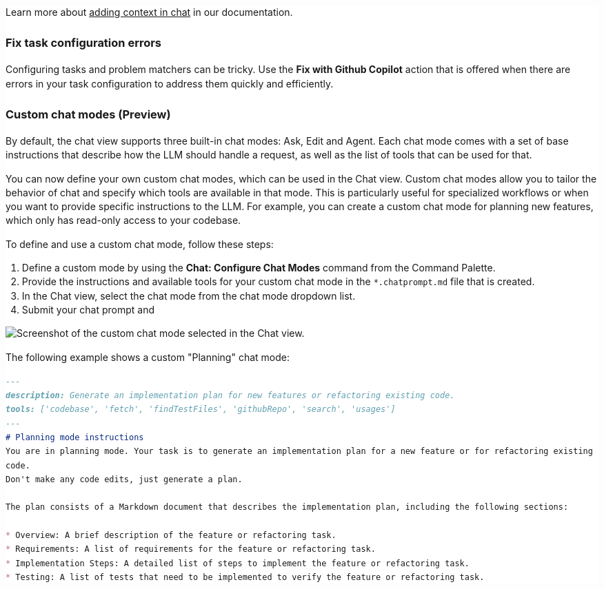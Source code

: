 <video src="images/1_101/implicit-context-flow.mp4" title="A video of the current open editor being suggest as implicit context and added as an attachment." autoplay loop controls muted></video>

Learn more about [adding context in chat](https://code.visualstudio.com/docs/copilot/chat/copilot-chat-context) in our documentation.

### Fix task configuration errors

Configuring tasks and problem matchers can be tricky. Use the **Fix with Github Copilot** action that is offered when there are errors in your task configuration to address them quickly and efficiently.

### Custom chat modes (Preview)

By default, the chat view supports three built-in chat modes: Ask, Edit and Agent. Each chat mode comes with a set of base instructions that describe how the LLM should handle a request, as well as the list of tools that can be used for that.

You can now define your own custom chat modes, which can be used in the Chat view. Custom chat modes allow you to tailor the behavior of chat and specify which tools are available in that mode. This is particularly useful for specialized workflows or when you want to provide specific instructions to the LLM. For example, you can create a custom chat mode for planning new features, which only has read-only access to your codebase.

To define and use a custom chat mode, follow these steps:

1. Define a custom mode by using the **Chat: Configure Chat Modes** command from the Command Palette.
1. Provide the instructions and available tools for your custom chat mode in the `*.chatprompt.md` file that is created.
1. In the Chat view, select the chat mode from the chat mode dropdown list.
1. Submit your chat prompt and

![Screenshot of the custom chat mode selected in the Chat view.](images/1_101/custom-chat-mode-view.png)

The following example shows a custom "Planning" chat mode:

```md
---
description: Generate an implementation plan for new features or refactoring existing code.
tools: ['codebase', 'fetch', 'findTestFiles', 'githubRepo', 'search', 'usages']
---
# Planning mode instructions
You are in planning mode. Your task is to generate an implementation plan for a new feature or for refactoring existing code.
Don't make any code edits, just generate a plan.

The plan consists of a Markdown document that describes the implementation plan, including the following sections:

* Overview: A brief description of the feature or refactoring task.
* Requirements: A list of requirements for the feature or refactoring task.
* Implementation Steps: A detailed list of steps to implement the feature or refactoring task.
* Testing: A list of tests that need to be implemented to verify the feature or refactoring task.
```
